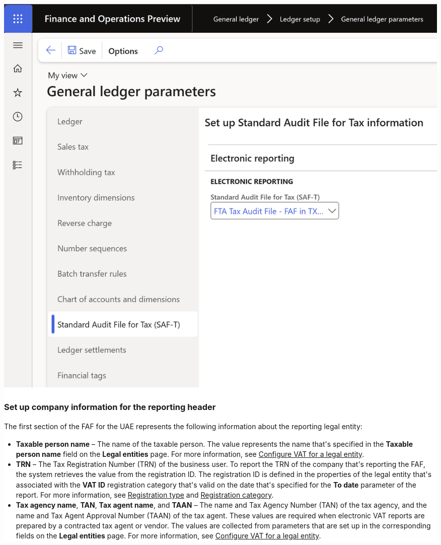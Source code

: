 [![FTA Tax Audit File - FAF in TXT (AE) selected on the General ledger parameters page.](../media/uae-faf-gl.png)](/media/uae-faf-gl.png)

### <a name="header-information"></a>Set up company information for the reporting header

The first section of the FAF for the UAE represents the following information about the reporting legal entity:

- **Taxable person name** – The name of the taxable person. The value represents the name that's specified in the **Taxable person name** field on the **Legal entities** page. For more information, see [Configure VAT for a legal entity](uae-vat-setup-reporting.md#header-information).
- **TRN** – The Tax Registration Number (TRN) of the business user. To report the TRN of the company that's reporting the FAF, the system retrieves the value from the registration ID. The registration ID is defined in the properties of the legal entity that's associated with the **VAT ID** registration category that's valid on the date that's specified for the **To date** parameter of the report. For more information, see [Registration type](../europe/emea-registration-ids.md#registration-type-creation) and [Registration category](../europe/emea-registration-ids.md#supported-registration-categories).
- **Tax agency name**, **TAN**, **Tax agent name**, and **TAAN** – The name and Tax Agency Number (TAN) of the tax agency, and the name and Tax Agent Approval Number (TAAN) of the tax agent. These values are required when electronic VAT reports are prepared by a contracted tax agent or vendor. The values are collected from parameters that are set up in the corresponding fields on the **Legal entities** page. For more information, see [Configure VAT for a legal entity](uae-vat-setup-reporting.md#header-information).
